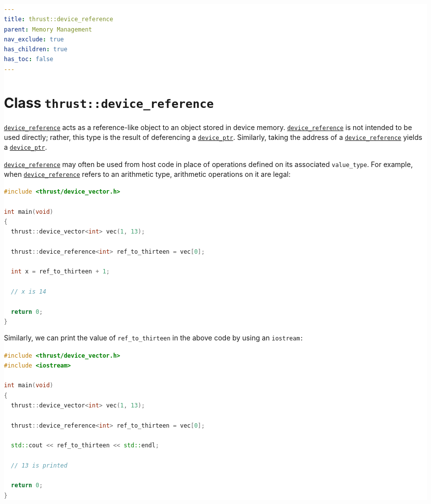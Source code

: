 ```yaml
---
title: thrust::device_reference
parent: Memory Management
nav_exclude: true
has_children: true
has_toc: false
---
```


# Class `thrust::device_reference`

<code><a href="{{ site.baseurl }}/api/classes/classthrust_1_1device__reference.html">device&#95;reference</a></code> acts as a reference-like object to an object stored in device memory. <code><a href="{{ site.baseurl }}/api/classes/classthrust_1_1device__reference.html">device&#95;reference</a></code> is not intended to be used directly; rather, this type is the result of deferencing a <code><a href="{{ site.baseurl }}/api/classes/classthrust_1_1device__ptr.html">device&#95;ptr</a></code>. Similarly, taking the address of a <code><a href="{{ site.baseurl }}/api/classes/classthrust_1_1device__reference.html">device&#95;reference</a></code> yields a <code><a href="{{ site.baseurl }}/api/classes/classthrust_1_1device__ptr.html">device&#95;ptr</a></code>.

<code><a href="{{ site.baseurl }}/api/classes/classthrust_1_1device__reference.html">device&#95;reference</a></code> may often be used from host code in place of operations defined on its associated <code>value&#95;type</code>. For example, when <code><a href="{{ site.baseurl }}/api/classes/classthrust_1_1device__reference.html">device&#95;reference</a></code> refers to an arithmetic type, arithmetic operations on it are legal:



```cpp
#include <thrust/device_vector.h>

int main(void)
{
  thrust::device_vector<int> vec(1, 13);

  thrust::device_reference<int> ref_to_thirteen = vec[0];

  int x = ref_to_thirteen + 1;

  // x is 14

  return 0;
}
```

Similarly, we can print the value of <code>ref&#95;to&#95;thirteen</code> in the above code by using an <code>iostream:</code>



```cpp
#include <thrust/device_vector.h>
#include <iostream>

int main(void)
{
  thrust::device_vector<int> vec(1, 13);

  thrust::device_reference<int> ref_to_thirteen = vec[0];

  std::cout << ref_to_thirteen << std::endl;

  // 13 is printed

  return 0;
}
```